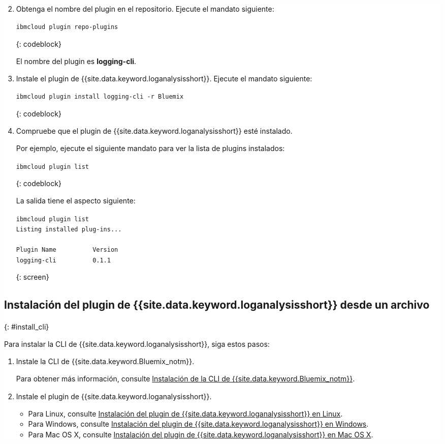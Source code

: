 2. Obtenga el nombre del plugin en el repositorio. Ejecute el mandato siguiente:

    ```
    ibmcloud plugin repo-plugins
    ```
    {: codeblock}
    
    El nombre del plugin es **logging-cli**.

3. Instale el plugin de {{site.data.keyword.loganalysisshort}}. Ejecute el mandato siguiente:

    ```
    ibmcloud plugin install logging-cli -r Bluemix
    ```
    {: codeblock}
 
4. Compruebe que el plugin de {{site.data.keyword.loganalysisshort}} esté instalado.
  
    Por ejemplo, ejecute el siguiente mandato para ver la lista de plugins instalados:
    
    ```
    ibmcloud plugin list
    ```
    {: codeblock}
    
    La salida tiene el aspecto siguiente:
   
    ```
    ibmcloud plugin list
    Listing installed plug-ins...

    Plugin Name          Version   
    logging-cli          0.1.1   
    ```
    {: screen}


## Instalación del plugin de {{site.data.keyword.loganalysisshort}} desde un archivo
{: #install_cli}

Para instalar la CLI de {{site.data.keyword.loganalysisshort}},
siga estos pasos:

1. Instale la CLI de {{site.data.keyword.Bluemix_notm}}.

   Para obtener más información, consulte [Instalación de la CLI de {{site.data.keyword.Bluemix_notm}}](/docs/cli/index.html#overview).

2. Instale el plugin de {{site.data.keyword.loganalysisshort}}.

    * Para Linux, consulte [Instalación del plugin de {{site.data.keyword.loganalysisshort}} en Linux](/docs/services/CloudLogAnalysis/how-to/manage-logs/config_log_collection_cli_cloud.html#install_cli_linux).
    * Para Windows, consulte [Instalación del plugin de {{site.data.keyword.loganalysisshort}} en Windows](/docs/services/CloudLogAnalysis/how-to/manage-logs/config_log_collection_cli_cloud.html#install_cli_windows).
    * Para Mac OS X, consulte [Instalación del plugin de {{site.data.keyword.loganalysisshort}} en Mac OS X](/docs/services/CloudLogAnalysis/how-to/manage-logs/config_log_collection_cli_cloud.html#install_cli_mac).
 